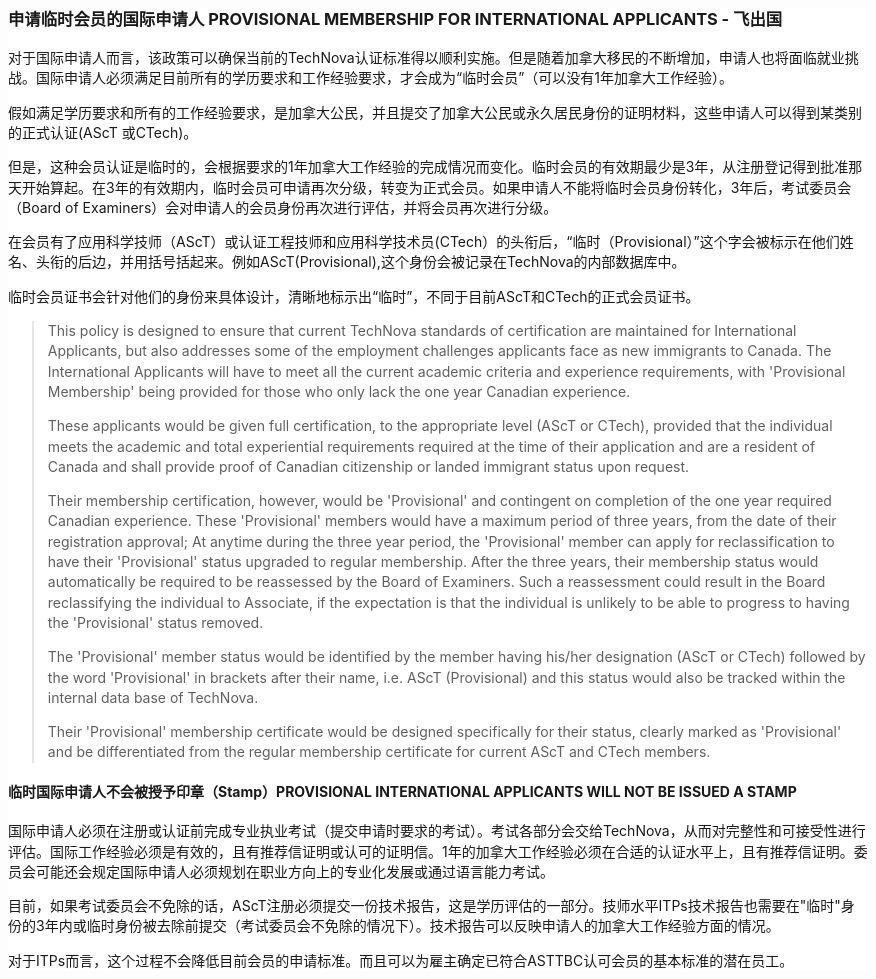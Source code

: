 ### 申请临时会员的国际申请人 PROVISIONAL MEMBERSHIP FOR INTERNATIONAL APPLICANTS - 飞出国 ###

对于国际申请人而言，该政策可以确保当前的TechNova认证标准得以顺利实施。但是随着加拿大移民的不断增加，申请人也将面临就业挑战。国际申请人必须满足目前所有的学历要求和工作经验要求，才会成为“临时会员”（可以没有1年加拿大工作经验）。

假如满足学历要求和所有的工作经验要求，是加拿大公民，并且提交了加拿大公民或永久居民身份的证明材料，这些申请人可以得到某类别的正式认证(AScT 或CTech)。

但是，这种会员认证是临时的，会根据要求的1年加拿大工作经验的完成情况而变化。临时会员的有效期最少是3年，从注册登记得到批准那天开始算起。在3年的有效期内，临时会员可申请再次分级，转变为正式会员。如果申请人不能将临时会员身份转化，3年后，考试委员会（Board of Examiners）会对申请人的会员身份再次进行评估，并将会员再次进行分级。

在会员有了应用科学技师（AScT）或认证工程技师和应用科学技术员(CTech）的头衔后，“临时（Provisional）”这个字会被标示在他们姓名、头衔的后边，并用括号括起来。例如AScT(Provisional),这个身份会被记录在TechNova的内部数据库中。

临时会员证书会针对他们的身份来具体设计，清晰地标示出“临时”，不同于目前AScT和CTech的正式会员证书。

> This policy is designed to ensure that current TechNova standards of certification are maintained for International Applicants, but also addresses some of the employment challenges applicants face as new immigrants to Canada. The International Applicants will have to meet all the current academic criteria and experience requirements, with 'Provisional Membership' being provided for those who only lack the one year Canadian experience. 
> 
> These applicants would be given full certification, to the appropriate level (AScT or CTech), provided that the individual meets the academic and total experiential requirements required at the time of their application and are a resident of Canada and shall provide proof of Canadian citizenship or landed immigrant status upon request. 
> 
> Their membership certification, however, would be 'Provisional' and contingent on completion of the one year required Canadian experience. These 'Provisional' members would have a maximum period of three years, from the date of their registration approval;  At anytime during the three year period, the 'Provisional' member can apply for reclassification to have their 'Provisional' status upgraded to regular membership. After the three years, their membership status would automatically be required to be reassessed by the Board of Examiners. Such a reassessment could result in the Board reclassifying the individual to Associate, if the expectation is that the individual is unlikely to be able to progress to having the 'Provisional' status removed.
> 
> The 'Provisional' member status would be identified by the member having his/her designation (AScT or CTech) followed by the word 'Provisional' in brackets after their name, i.e. AScT (Provisional) and this status would also be tracked within the internal data base of TechNova.
> 
> Their 'Provisional' membership certificate would be designed specifically for their status, clearly marked as 'Provisional' and be differentiated from the regular membership certificate for current AScT and CTech members.

#### 临时国际申请人不会被授予印章（Stamp）PROVISIONAL INTERNATIONAL APPLICANTS WILL NOT BE ISSUED A STAMP ####

国际申请人必须在注册或认证前完成专业执业考试（提交申请时要求的考试）。考试各部分会交给TechNova，从而对完整性和可接受性进行评估。国际工作经验必须是有效的，且有推荐信证明或认可的证明信。1年的加拿大工作经验必须在合适的认证水平上，且有推荐信证明。委员会可能还会规定国际申请人必须规划在职业方向上的专业化发展或通过语言能力考试。

目前，如果考试委员会不免除的话，AScT注册必须提交一份技术报告，这是学历评估的一部分。技师水平ITPs技术报告也需要在"临时"身份的3年内或临时身份被去除前提交（考试委员会不免除的情况下）。技术报告可以反映申请人的加拿大工作经验方面的情况。

对于ITPs而言，这个过程不会降低目前会员的申请标准。而且可以为雇主确定已符合ASTTBC认可会员的基本标准的潜在员工。

